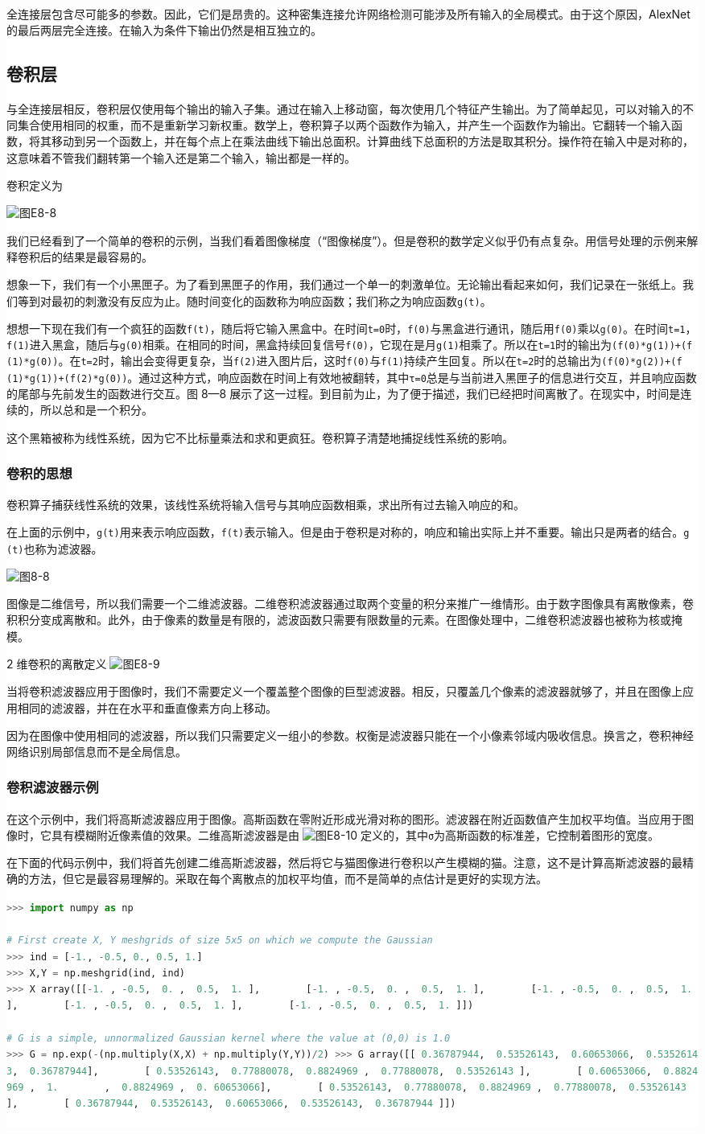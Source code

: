 全连接层包含尽可能多的参数。因此，它们是昂贵的。这种密集连接允许网络检测可能涉及所有输入的全局模式。由于这个原因，AlexNet 的最后两层完全连接。在输入为条件下输出仍然是相互独立的。

## 卷积层

与全连接层相反，卷积层仅使用每个输出的输入子集。通过在输入上移动窗，每次使用几个特征产生输出。为了简单起见，可以对输入的不同集合使用相同的权重，而不是重新学习新权重。数学上，卷积算子以两个函数作为输入，并产生一个函数作为输出。它翻转一个输入函数，将其移动到另一个函数上，并在每个点上在乘法曲线下输出总面积。计算曲线下总面积的方法是取其积分。操作符在输入中是对称的，这意味着不管我们翻转第一个输入还是第二个输入，输出都是一样的。

卷积定义为

![图E8-8](../images/chapter8/E8-8.png)

我们已经看到了一个简单的卷积的示例，当我们看着图像梯度（“图像梯度”）。但是卷积的数学定义似乎仍有点复杂。用信号处理的示例来解释卷积后的结果是最容易的。

想象一下，我们有一个小黑匣子。为了看到黑匣子的作用，我们通过一个单一的刺激单位。无论输出看起来如何，我们记录在一张纸上。我们等到对最初的刺激没有反应为止。随时间变化的函数称为响应函数；我们称之为响应函数`g(t)`。

想想一下现在我们有一个疯狂的函数`f(t)`，随后将它输入黑盒中。在时间`t=0`时，`f(0)`与黑盒进行通讯，随后用`f(0)`乘以`g(0)`。在时间`t=1`，`f(1)`进入黑盒，随后与`g(0)`相乘。在相同的时间，黑盒持续回复信号`f(0)`，它现在是月`g(1)`相乘了。所以在`t=1`时的输出为`(f(0)*g(1))+(f(1)*g(0))`。在`t=2`时，输出会变得更复杂，当`f(2)`进入图片后，这时`f(0)`与`f(1)`持续产生回复。所以在`t=2`时的总输出为`(f(0)*g(2))+(f(1)*g(1))+(f(2)*g(0))`。通过这种方式，响应函数在时间上有效地被翻转，其中`τ=0`总是与当前进入黑匣子的信息进行交互，并且响应函数的尾部与先前发生的函数进行交互。图 8—8 展示了这一过程。到目前为止，为了便于描述，我们已经把时间离散了。在现实中，时间是连续的，所以总和是一个积分。

这个黑箱被称为线性系统，因为它不比标量乘法和求和更疯狂。卷积算子清楚地捕捉线性系统的影响。

### 卷积的思想

卷积算子捕获线性系统的效果，该线性系统将输入信号与其响应函数相乘，求出所有过去输入响应的和。

在上面的示例中，`g(t)`用来表示响应函数，`f(t)`表示输入。但是由于卷积是对称的，响应和输出实际上并不重要。输出只是两者的结合。`g(t)`也称为滤波器。

![图8-8](../images/chapter8/8-8.png)

图像是二维信号，所以我们需要一个二维滤波器。二维卷积滤波器通过取两个变量的积分来推广一维情形。由于数字图像具有离散像素，卷积积分变成离散和。此外，由于像素的数量是有限的，滤波函数只需要有限数量的元素。在图像处理中，二维卷积滤波器也被称为核或掩模。

2 维卷积的离散定义
![图E8-9](../images/chapter8/E8-9.png)

当将卷积滤波器应用于图像时，我们不需要定义一个覆盖整个图像的巨型滤波器。相反，只覆盖几个像素的滤波器就够了，并且在图像上应用相同的滤波器，并在在水平和垂直像素方向上移动。

因为在图像中使用相同的滤波器，所以我们只需要定义一组小的参数。权衡是滤波器只能在一个小像素邻域内吸收信息。换言之，卷积神经网络识别局部信息而不是全局信息。

### 卷积滤波器示例

在这个示例中，我们将高斯滤波器应用于图像。高斯函数在零附近形成光滑对称的图形。滤波器在附近函数值产生加权平均值。当应用于图像时，它具有模糊附近像素值的效果。二维高斯滤波器是由 ![图E8-10](../images/chapter8/E8-10.png) 定义的，其中`σ`为高斯函数的标准差，它控制着图形的宽度。

在下面的代码示例中，我们将首先创建二维高斯滤波器，然后将它与猫图像进行卷积以产生模糊的猫。注意，这不是计算高斯滤波器的最精确的方法，但它是最容易理解的。采取在每个离散点的加权平均值，而不是简单的点估计是更好的实现方法。

```python
>>> import numpy as np 
 
# First create X, Y meshgrids of size 5x5 on which we compute the Gaussian 
>>> ind = [-1., -0.5, 0., 0.5, 1.] 
>>> X,Y = np.meshgrid(ind, ind) 
>>> X array([[-1. , -0.5,  0. ,  0.5,  1. ],        [-1. , -0.5,  0. ,  0.5,  1. ],        [-1. , -0.5,  0. ,  0.5,  1. ],        [-1. , -0.5,  0. ,  0.5,  1. ],        [-1. , -0.5,  0. ,  0.5,  1. ]]) 
 
# G is a simple, unnormalized Gaussian kernel where the value at (0,0) is 1.0 
>>> G = np.exp(-(np.multiply(X,X) + np.multiply(Y,Y))/2) >>> G array([[ 0.36787944,  0.53526143,  0.60653066,  0.53526143,  0.36787944],        [ 0.53526143,  0.77880078,  0.8824969 ,  0.77880078,  0.53526143 ],        [ 0.60653066,  0.8824969 ,  1.        ,  0.8824969 ,  0. 60653066],        [ 0.53526143,  0.77880078,  0.8824969 ,  0.77880078,  0.53526143 ],        [ 0.36787944,  0.53526143,  0.60653066,  0.53526143,  0.36787944 ]]) 
 
```
